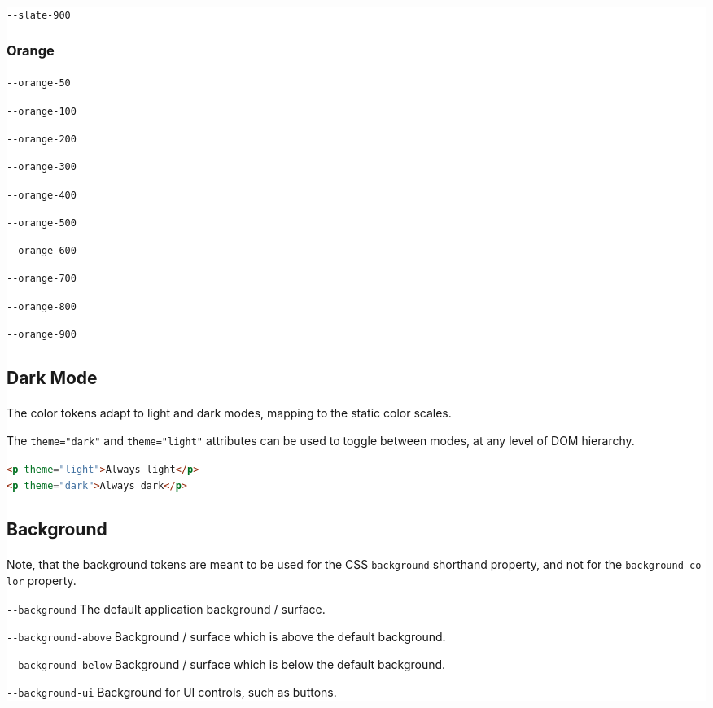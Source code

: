 `--slate-900`

</render-props>

### Orange
<render-props class="color-scale">

`--orange-50`

`--orange-100`

`--orange-200`

`--orange-300`

`--orange-400`

`--orange-500`

`--orange-600`

`--orange-700`

`--orange-800`

`--orange-900`

</render-props>


## Dark Mode

The color tokens adapt to light and dark modes, mapping to the static color scales.

The `theme="dark"` and `theme="light"` attributes can be used to toggle between modes, at any level of DOM hierarchy.

<render-example></render-example>
```html
<p theme="light">Always light</p>
<p theme="dark">Always dark</p>
```

## Background
Note, that the background tokens are meant to be used for the CSS `background` shorthand property, and not for the `background-color` property.

<render-props>

`--background`
The default application background / surface.

`--background-above`
Background / surface which is above the default background.

`--background-below`
Background / surface which is below the default background.

`--background-ui`
Background for UI controls, such as buttons.
